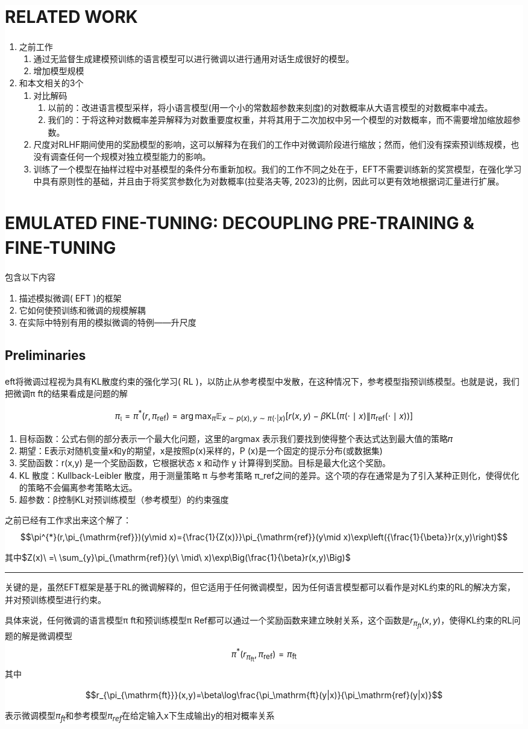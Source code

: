 

# RELATED WORK
1. 之前工作
   1. 通过无监督生成建模预训练的语言模型可以进行微调以进行通用对话生成很好的模型。
   2. 增加模型规模
2. 和本文相关的3个
    1. 对比解码
       1. 以前的：改进语言模型采样，将小语言模型(用一个小的常数超参数来刻度)的对数概率从大语言模型的对数概率中减去。
       2. 我们的：于将这种对数概率差异解释为对数重要度权重，并将其用于二次加权中另一个模型的对数概率，而不需要增加缩放超参数。
    2. 尺度对RLHF期间使用的奖励模型的影响，这可以解释为在我们的工作中对微调阶段进行缩放；然而，他们没有探索预训练规模，也没有调查任何一个规模对独立模型能力的影响。
    3. 训练了一个模型在抽样过程中对基模型的条件分布重新加权。我们的工作不同之处在于，EFT不需要训练新的奖赏模型，在强化学习中具有原则性的基础，并且由于将奖赏参数化为对数概率(拉斐洛夫等, 2023)的比例，因此可以更有效地根据词汇量进行扩展。



# EMULATED FINE-TUNING: DECOUPLING PRE-TRAINING & FINE-TUNING
包含以下内容

1. 描述模拟微调( EFT )的框架
2. 它如何使预训练和微调的规模解耦
3. 在实际中特别有用的模拟微调的特例——升尺度

## Preliminaries
eft将微调过程视为具有KL散度约束的强化学习( RL )，以防止从参考模型中发散，在这种情况下，参考模型指预训练模型。也就是说，我们把微调π ft的结果看成是问题的解

$$\pi_{\mathfrak{l}}=\pi^*(r,\pi_{\mathrm{ref}})=\arg\max_{\pi}\mathbb{E}_{x\sim p(x),y\sim\pi(\cdot|x)}\left[r(x,y)-\beta\mathrm{KL}(\pi(\cdot\mid x)\|\pi_{\mathrm{ref}}(\cdot\mid x))\right]$$

1. 目标函数：公式右侧的部分表示一个最大化问题，这里的argmax 表示我们要找到使得整个表达式达到最大值的策略𝜋
2. 期望：E表示对随机变量x和y的期望，x是按照p(x)采样的，P (x)是一个固定的提示分布(或数据集)
3. 奖励函数：r(x,y) 是一个奖励函数，它根据状态 x 和动作 y 计算得到奖励。目标是最大化这个奖励。
4. KL 散度：Kullback-Leibler 散度，用于测量策略 π 与参考策略 π_ref之间的差异。这个项的存在通常是为了引入某种正则化，使得优化的策略不会偏离参考策略太远。
5. 超参数：β控制KL对预训练模型（参考模型）的约束强度

之前已经有工作求出来这个解了：
$$\pi^{*}(r,\pi_{\mathrm{ref}})(y\mid x)={\frac{1}{Z(x)}}\pi_{\mathrm{ref}}(y\mid x)\exp\left({\frac{1}{\beta}}r(x,y)\right)$$

其中$Z(x)\ =\ \sum_{y}\pi_{\mathrm{ref}}(y\ \mid\ x)\exp\Big(\frac{1}{\beta}r(x,y)\Big)$

-----


关键的是，虽然EFT框架是基于RL的微调解释的，但它适用于任何微调模型，因为任何语言模型都可以看作是对KL约束的RL的解决方案，并对预训练模型进行约束。

具体来说，任何微调的语言模型π ft和预训练模型π Ref都可以通过一个奖励函数来建立映射关系，这个函数是$r_{π_{ft}}(x,y)$，使得KL约束的RL问题的解是微调模型
$$\pi^{*}(r_{\pi_{\mathrm{ft}}},\pi_{\mathrm{ref}})=\pi_{\mathrm{ft}}$$
其中

$$r_{\pi_{\mathrm{ft}}}(x,y)=\beta\log\frac{\pi_\mathrm{ft}(y|x)}{\pi_\mathrm{ref}(y|x)}$$

表示微调模型$\pi_{ft}$和参考模型$\pi_{ref}$在给定输入x下生成输出y的相对概率关系
